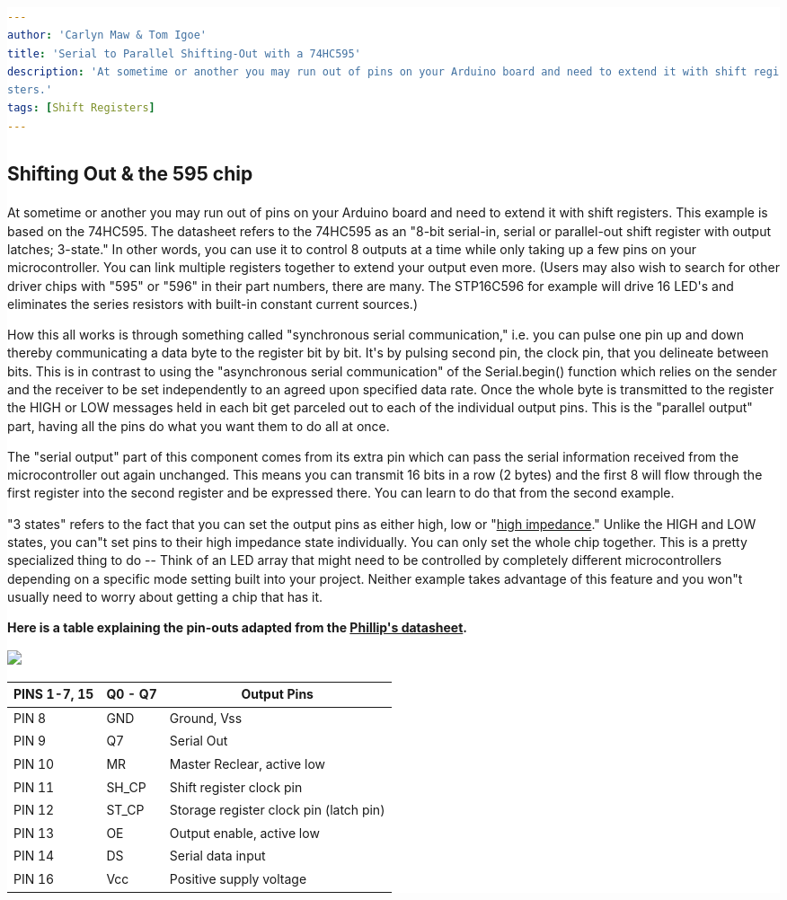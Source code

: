 ```yaml
---
author: 'Carlyn Maw & Tom Igoe'
title: 'Serial to Parallel Shifting-Out with a 74HC595'
description: 'At sometime or another you may run out of pins on your Arduino board and need to extend it with shift registers.'
tags: [Shift Registers]
---
```


## Shifting Out & the 595 chip

At sometime or another you may run out of pins on your Arduino board and need to extend it with shift registers. This example is based on the 74HC595. The datasheet refers to the 74HC595 as an "8-bit serial-in, serial or parallel-out shift register with output latches; 3-state." In other words,  you can use it to control 8 outputs at a time while only taking up a few pins on your microcontroller. You can link multiple registers together to extend your output even more. (Users may also wish to search for other driver chips with "595" or "596" in their part numbers, there are many. The STP16C596 for example will drive 16 LED's and eliminates the series resistors with built-in constant current sources.)

How this all works is through something called "synchronous serial communication," i.e. you can pulse one pin up and down thereby communicating a data byte to the register bit by bit.  It's by pulsing second pin, the clock pin, that you delineate between bits. This is in contrast to using the "asynchronous serial communication" of the Serial.begin() function which relies on the sender and the receiver to be set independently to an agreed upon specified data rate. Once the whole byte is transmitted to the register the HIGH or LOW messages held in each bit get parceled out to each of the individual output pins.  This is the "parallel output" part, having all the pins do what you want them to do all at once.

The "serial output" part of this component comes from its extra pin which can pass the serial information received from the microcontroller out again unchanged. This means you can transmit 16 bits in a row (2 bytes) and the first 8 will flow through the first register into the second register and be expressed there. You can learn to do that from the second example.

"3 states" refers to the fact that you can set the output pins as either high, low or "[high impedance](http://en.wikipedia.org/wiki/High_impedance)." Unlike the HIGH and LOW states, you can"t set pins to their high impedance state individually.  You can only set the whole chip together. This is a pretty specialized thing to do -- Think of an LED array that might need to be controlled by completely different microcontrollers depending on a specific mode setting built into your project.  Neither example takes advantage of this feature and you won"t usually need to worry about getting a chip that has it.

**Here is a table explaining the pin-outs adapted from the [Phillip's datasheet](https://www.arduino.cc/en/uploads/Tutorial/595datasheet.pdf).**

![](assets/595*pin*diagram.png)

| PINS 1-7, 15 | Q0 - Q7 | Output Pins                            |
| ------------ | ------- | -------------------------------------- |
| PIN 8        | GND     | Ground, Vss                            |
| PIN 9        | Q7      | Serial Out                             |
| PIN 10       | MR      | Master Reclear, active low             |
| PIN 11       | SH_CP   | Shift register clock pin               |
| PIN 12       | ST_CP   | Storage register clock pin (latch pin) |
| PIN 13       | OE      | Output enable, active low              |
| PIN 14       | DS      | Serial data input                      |
| PIN 16       | Vcc     | Positive supply voltage                |
